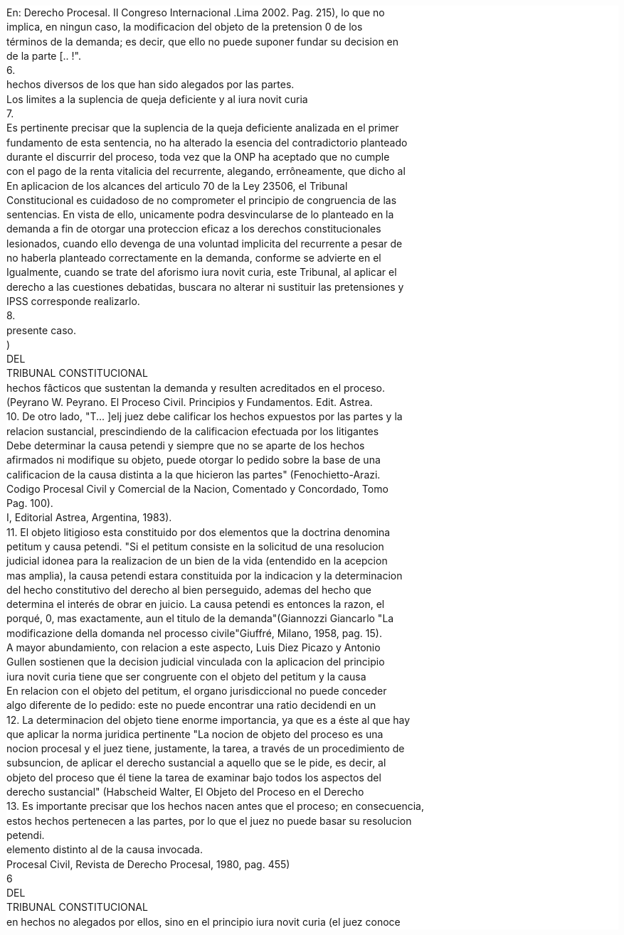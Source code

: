 En: Derecho Procesal. II Congreso Internacional .Lima 2002. Pag. 215), lo que no  
implica, en ningun caso, la modificacion del objeto de la pretension 0 de los  
términos de la demanda; es decir, que ello no puede suponer fundar su decision en  
de la parte [.. !".  
6.  
hechos diversos de los que han sido alegados por las partes.  
Los limites a la suplencia de queja deficiente y al iura novit curia  
7.  
Es pertinente precisar que la suplencia de la queja deficiente analizada en el primer  
fundamento de esta sentencia, no ha alterado la esencia del contradictorio planteado  
durante el discurrir del proceso, toda vez que la ONP ha aceptado que no cumple  
con el pago de la renta vitalicia del recurrente, alegando, errôneamente, que dicho al  
En aplicacion de los alcances del articulo 70 de la Ley 23506, el Tribunal  
Constitucional es cuidadoso de no comprometer el principio de congruencia de las  
sentencias. En vista de ello, unicamente podra desvincularse de lo planteado en la  
demanda a fin de otorgar una proteccion eficaz a los derechos constitucionales  
lesionados, cuando ello devenga de una voluntad implicita del recurrente a pesar de  
no haberla planteado correctamente en la demanda, conforme se advierte en el  
Igualmente, cuando se trate del aforismo iura novit curia, este Tribunal, al aplicar el  
derecho a las cuestiones debatidas, buscara no alterar ni sustituir las pretensiones y  
IPSS corresponde realizarlo.  
8.  
presente caso.  
)  
DEL  
TRIBUNAL CONSTITUCIONAL  
hechos fâcticos que sustentan la demanda y resulten acreditados en el proceso.  
(Peyrano W. Peyrano. El Proceso Civil. Principios y Fundamentos. Edit. Astrea.  
10. De otro lado, "T... ]elj juez debe calificar los hechos expuestos por las partes y la  
relacion sustancial, prescindiendo de la calificacion efectuada por los litigantes  
Debe determinar la causa petendi y siempre que no se aparte de los hechos  
afirmados ni modifique su objeto, puede otorgar lo pedido sobre la base de una  
calificacion de la causa distinta a la que hicieron las partes" (Fenochietto-Arazi.  
Codigo Procesal Civil y Comercial de la Nacion, Comentado y Concordado, Tomo  
Pag. 100).  
I, Editorial Astrea, Argentina, 1983).  
11. El objeto litigioso esta constituido por dos elementos que la doctrina denomina  
petitum y causa petendi. "Si el petitum consiste en la solicitud de una resolucion  
judicial idonea para la realizacion de un bien de la vida (entendido en la acepcion  
mas amplia), la causa petendi estara constituida por la indicacion y la determinacion  
del hecho constitutivo del derecho al bien perseguido, ademas del hecho que  
determina el interés de obrar en juicio. La causa petendi es entonces la razon, el  
porqué, 0, mas exactamente, aun el titulo de la demanda"(Giannozzi Giancarlo "La  
modificazione della domanda nel processo civile"Giuffré, Milano, 1958, pag. 15).  
A mayor abundamiento, con relacion a este aspecto, Luis Diez Picazo y Antonio  
Gullen sostienen que la decision judicial vinculada con la aplicacion del principio  
iura novit curia tiene que ser congruente con el objeto del petitum y la causa  
En relacion con el objeto del petitum, el organo jurisdiccional no puede conceder  
algo diferente de lo pedido: este no puede encontrar una ratio decidendi en un  
12. La determinacion del objeto tiene enorme importancia, ya que es a éste al que hay  
que aplicar la norma juridica pertinente "La nocion de objeto del proceso es una  
nocion procesal y el juez tiene, justamente, la tarea, a través de un procedimiento de  
subsuncion, de aplicar el derecho sustancial a aquello que se le pide, es decir, al  
objeto del proceso que él tiene la tarea de examinar bajo todos los aspectos del  
derecho sustancial" (Habscheid Walter, El Objeto del Proceso en el Derecho  
13. Es importante precisar que los hechos nacen antes que el proceso; en consecuencia,  
estos hechos pertenecen a las partes, por lo que el juez no puede basar su resolucion  
petendi.  
elemento distinto al de la causa invocada.  
Procesal Civil, Revista de Derecho Procesal, 1980, pag. 455)  
6  
DEL  
TRIBUNAL CONSTITUCIONAL  
en hechos no alegados por ellos, sino en el principio iura novit curia (el juez conoce  